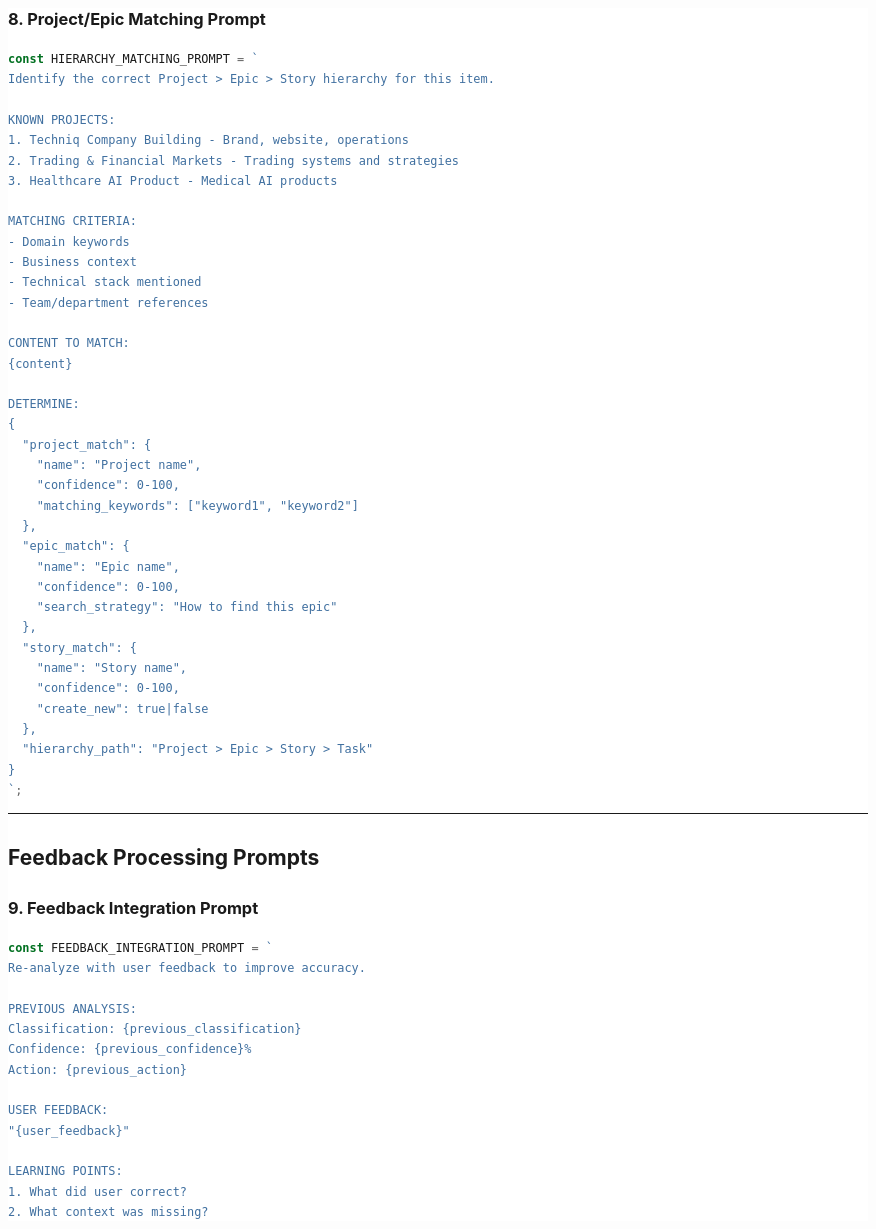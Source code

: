 ```javascript
```

### 8. Project/Epic Matching Prompt
```javascript
const HIERARCHY_MATCHING_PROMPT = `
Identify the correct Project > Epic > Story hierarchy for this item.

KNOWN PROJECTS:
1. Techniq Company Building - Brand, website, operations
2. Trading & Financial Markets - Trading systems and strategies
3. Healthcare AI Product - Medical AI products

MATCHING CRITERIA:
- Domain keywords
- Business context
- Technical stack mentioned
- Team/department references

CONTENT TO MATCH:
{content}

DETERMINE:
{
  "project_match": {
    "name": "Project name",
    "confidence": 0-100,
    "matching_keywords": ["keyword1", "keyword2"]
  },
  "epic_match": {
    "name": "Epic name",
    "confidence": 0-100,
    "search_strategy": "How to find this epic"
  },
  "story_match": {
    "name": "Story name",
    "confidence": 0-100,
    "create_new": true|false
  },
  "hierarchy_path": "Project > Epic > Story > Task"
}
`;
```

---

## Feedback Processing Prompts

### 9. Feedback Integration Prompt
```javascript
const FEEDBACK_INTEGRATION_PROMPT = `
Re-analyze with user feedback to improve accuracy.

PREVIOUS ANALYSIS:
Classification: {previous_classification}
Confidence: {previous_confidence}%
Action: {previous_action}

USER FEEDBACK:
"{user_feedback}"

LEARNING POINTS:
1. What did user correct?
2. What context was missing?
```